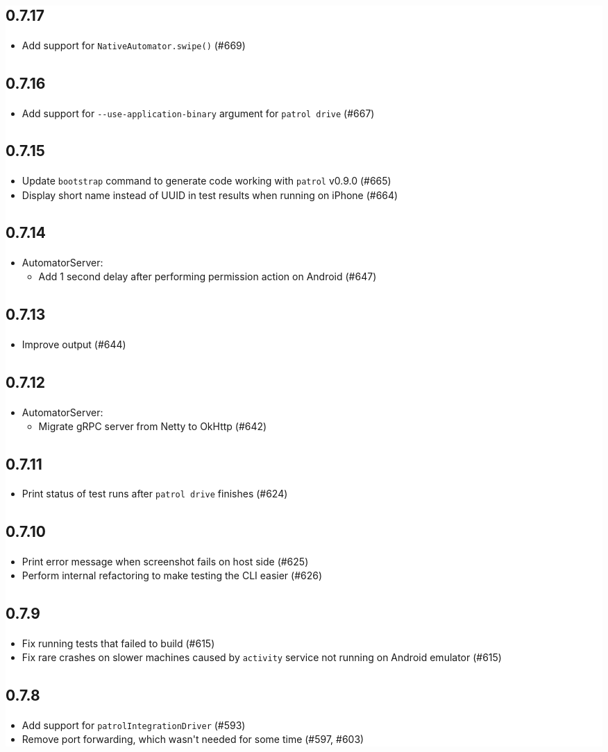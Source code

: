 ## 0.7.17

- Add support for `NativeAutomator.swipe()` (#669)

## 0.7.16

- Add support for `--use-application-binary` argument for `patrol drive` (#667)

## 0.7.15

- Update `bootstrap` command to generate code working with `patrol` v0.9.0
  (#665)
- Display short name instead of UUID in test results when running on iPhone
  (#664)

## 0.7.14

- AutomatorServer:
  - Add 1 second delay after performing permission action on Android (#647)

## 0.7.13

- Improve output (#644)

## 0.7.12

- AutomatorServer:
  - Migrate gRPC server from Netty to OkHttp (#642)

## 0.7.11

- Print status of test runs after `patrol drive` finishes (#624)

## 0.7.10

- Print error message when screenshot fails on host side (#625)
- Perform internal refactoring to make testing the CLI easier (#626)

## 0.7.9

- Fix running tests that failed to build (#615)
- Fix rare crashes on slower machines caused by `activity` service not running
  on Android emulator (#615)

## 0.7.8

- Add support for `patrolIntegrationDriver` (#593)
- Remove port forwarding, which wasn't needed for some time (#597, #603)
